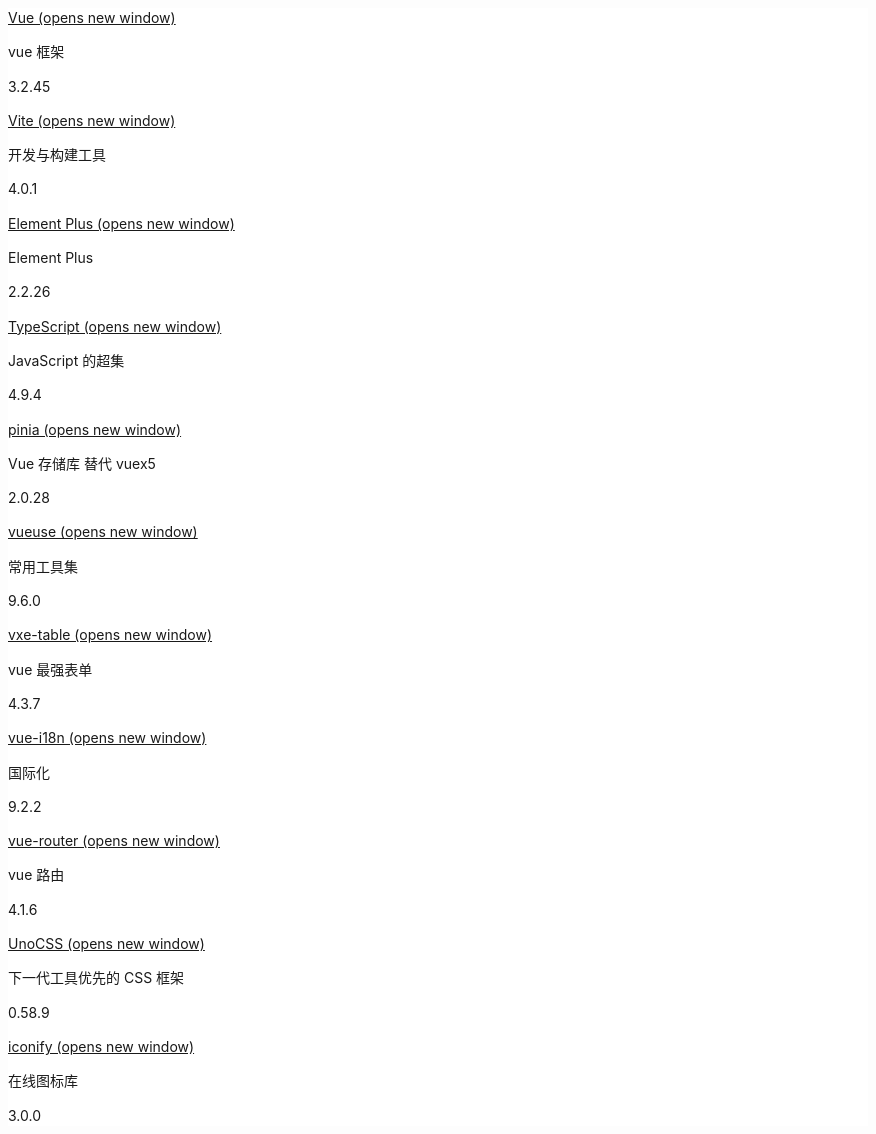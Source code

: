 [Vue (opens new window)](https://staging-cn.vuejs.org/)

vue 框架

3.2.45

[Vite (opens new window)](https://cn.vitejs.dev//)

开发与构建工具

4.0.1

[Element Plus (opens new window)](https://element-plus.org/zh-CN/)

Element Plus

2.2.26

[TypeScript (opens new window)](https://www.typescriptlang.org/docs/)

JavaScript 的超集

4.9.4

[pinia (opens new window)](https://pinia.vuejs.org/)

Vue 存储库 替代 vuex5

2.0.28

[vueuse (opens new window)](https://vueuse.org/)

常用工具集

9.6.0

[vxe-table (opens new window)](https://vxetable.cn/)

vue 最强表单

4.3.7

[vue-i18n (opens new window)](https://kazupon.github.io/vue-i18n/zh/introduction.html/)

国际化

9.2.2

[vue-router (opens new window)](https://router.vuejs.org/)

vue 路由

4.1.6

[UnoCSS (opens new window)](https://unocss.dev/)

下一代工具优先的 CSS 框架

0.58.9

[iconify (opens new window)](https://icon-sets.iconify.design/)

在线图标库

3.0.0
